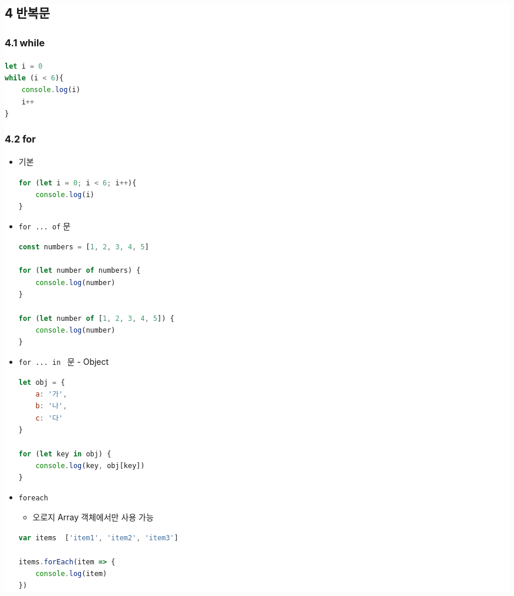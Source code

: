## 4 반복문

### 4.1 while

```javascript
let i = 0
while (i < 6){
    console.log(i)
    i++
}
```

### 4.2 for

- 기본 

  ```javascript
  for (let i = 0; i < 6; i++){
      console.log(i)
  }
  ```

- `for ... of` 문

  ```javascript
  const numbers = [1, 2, 3, 4, 5]
  
  for (let number of numbers) {
      console.log(number)
  }
  
  for (let number of [1, 2, 3, 4, 5]) {
      console.log(number)
  }
  ```

- `for ... in ` 문 - Object

  ```javascript
  let obj = {
      a: '가',
      b: '나',
      c: '다'
  }
  
  for (let key in obj) {
      console.log(key, obj[key])
  }
  ```

- `foreach`

  - 오로지 Array 객체에서만 사용 가능

  ```javascript
  var items  ['item1', 'item2', 'item3']
  
  items.forEach(item => {
      console.log(item)
  })
  ```
